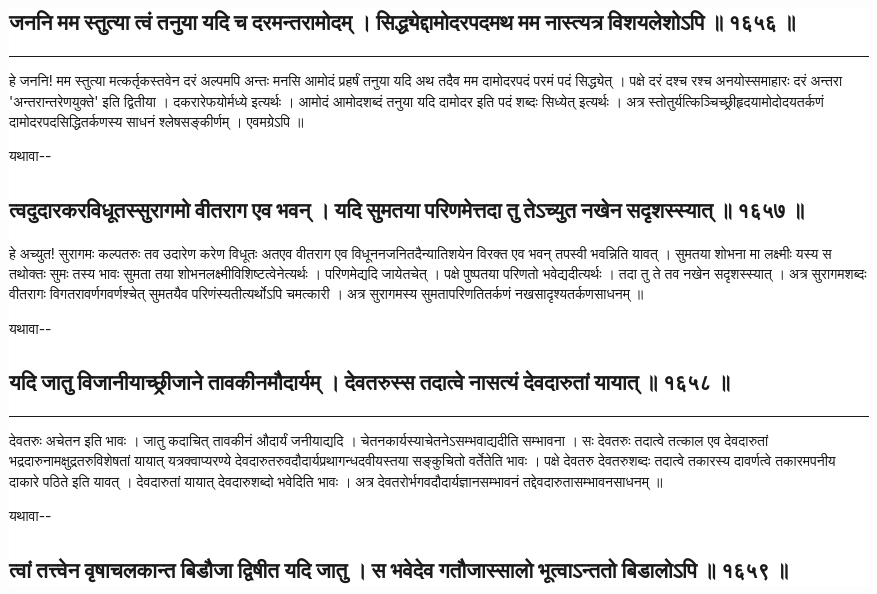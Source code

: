 

## जननि मम स्तुत्या त्वं तनुया यदि च दरमन्तरामोदम् । सिद्ध्येद्दामोदरपदमथ मम नास्त्यत्र विशयलेशोऽपि ॥ १६५६ ॥


_________


हे जननि! मम स्तुत्या मत्कर्तृकस्तवेन दरं अल्पमपि अन्तः मनसि आमोदं
प्रहर्षं तनुया यदि अथ तदैव मम दामोदरपदं परमं पदं सिद्ध्येत् । पक्षे दरं
दश्च रश्च अनयोस्समाहारः दरं अन्तरा 'अन्तरान्तरेणयुक्ते' इति द्वितीया ।
दकरारेफयोर्मध्ये इत्यर्थः । आमोदं आमोदशब्दं तनुया यदि दामोदर इति पदं
शब्दः सिध्येत् इत्यर्थः । अत्र स्तोतुर्यत्किञ्चिच्छ्रीहृदयामोदोदयतर्कणं
दामोदरपदसिद्धितर्कणस्य साधनं श्लेषसङ्कीर्णम् । एवमग्रेऽपि ॥

यथावा--



## त्वदुदारकरविधूतस्सुरागमो वीतराग एव भवन् । यदि सुमतया परिणमेत्तदा तु तेऽच्युत नखेन सदृशस्स्यात् ॥ १६५७ ॥

हे अच्युत! सुरागमः कल्पतरुः तव उदारेण करेण विधूतः अतएव वीतराग एव
विधूननजनितदैन्यातिशयेन विरक्त एव भवन् तपस्वी भवन्निति यावत् । सुमतया
शोभना मा लक्ष्मीः यस्य स तथोक्तः सुमः तस्य भावः सुमता तया
शोभनलक्ष्मीविशिष्टत्वेनेत्यर्थः । परिणमेद्यदि जायेतचेत् । पक्षे पुष्पतया
परिणतो भवेद्यदीत्यर्थः । तदा तु ते तव नखेन सदृशस्स्यात् । अत्र
सुरागमशब्दः वीतरागः विगतरावर्णगवर्णश्चेत् सुमतयैव परिणंस्यतीत्यर्थोऽपि
चमत्कारी । अत्र सुरागमस्य सुमतापरिणतितर्कणं नखसादृश्यतर्कणसाधनम् ॥

यथावा--



## यदि जातु विजानीयाच्छ्रीजाने तावकीनमौदार्यम् । देवतरुस्स तदात्वे नासत्यं देवदारुतां यायात् ॥ १६५८ ॥


_________


देवतरुः अचेतन इति भावः । जातु कदाचित् तावकीनं औदार्यं जनीयाद्यदि ।
चेतनकार्यस्याचेतनेऽसम्भवाद्यदीति सम्भावना । सः देवतरुः तदात्वे तत्काल एव
देवदारुतां भद्रदारुनामक्षुद्रतरुविशेषतां यायात् यत्रक्वाप्यरण्ये
देवदारुतरुवदौदार्यप्रथागन्धदवीयस्तया सङ्कुचितो वर्तेतेति भावः । पक्षे
देवतरु देवतरुशब्दः तदात्वे तकारस्य दावर्णत्वे तकारमपनीय दाकारे पठिते इति
यावत् । देवदारुतां यायात् देवदारुशब्दो भवेदिति भावः । अत्र
देवतरोर्भगवदौदार्यज्ञानसम्भावनं तद्देवदारुतासम्भावनसाधनम् ॥

यथावा--



## त्वां तत्त्वेन वृषाचलकान्त बिडौजा द्विषीत यदि जातु । स भवेदेव गतौजास्सालो भूत्वाऽन्ततो बिडालोऽपि ॥ १६५९ ॥
